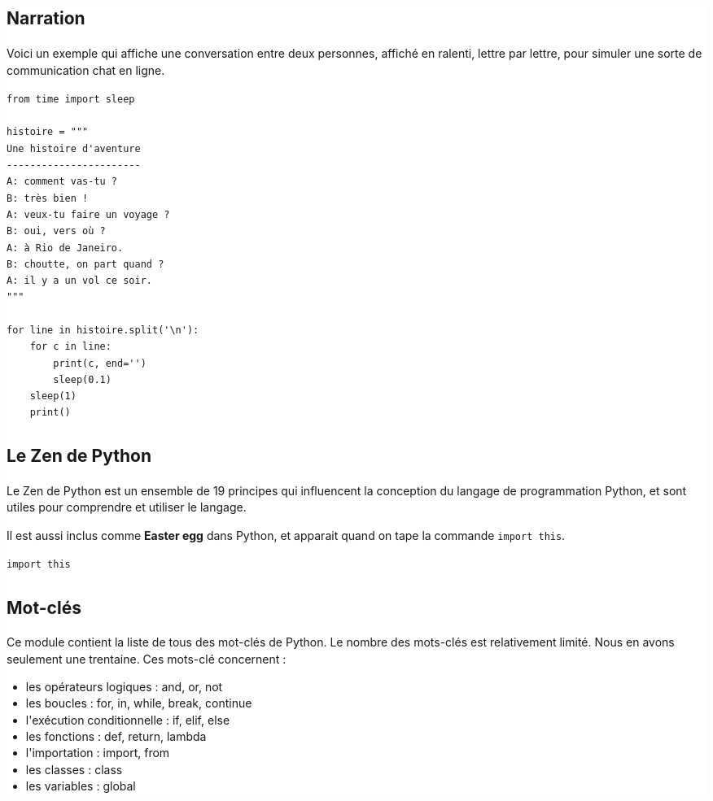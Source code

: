 ## Narration

Voici un exemple qui affiche une conversation entre deux personnes, affiché en ralenti, lettre par lettre, pour simuler une sorte de communication chat en ligne.

```{codeplay}
from time import sleep

histoire = """
Une histoire d'aventure
-----------------------
A: comment vas-tu ?
B: très bien !
A: veux-tu faire un voyage ?
B: oui, vers où ?
A: à Rio de Janeiro.
B: choutte, on part quand ?
A: il y a un vol ce soir.
"""

for line in histoire.split('\n'):
    for c in line:
        print(c, end='')
        sleep(0.1)
    sleep(1)
    print()
```

## Le Zen de Python

Le Zen de Python est un ensemble de 19 principes qui influencent la conception du langage de programmation Python, et sont utiles pour comprendre et utiliser le langage.

Il est aussi inclus comme **Easter egg** dans Python, et apparait quand on tape la commande `import this`.

```{codeplay}
import this
```

## Mot-clés

Ce module contient la liste de tous des mot-clés de Python. Le nombre des mots-clés est relativement limité. Nous en avons seulement une trentaine. Ces mots-clé concernent :

- les opérateurs logiques : and, or, not
- les boucles : for, in, while, break, continue
- l'exécution conditionnelle : if, elif, else
- les fonctions : def, return, lambda
- l'importation : import, from
- les classes : class
- les variables : global
